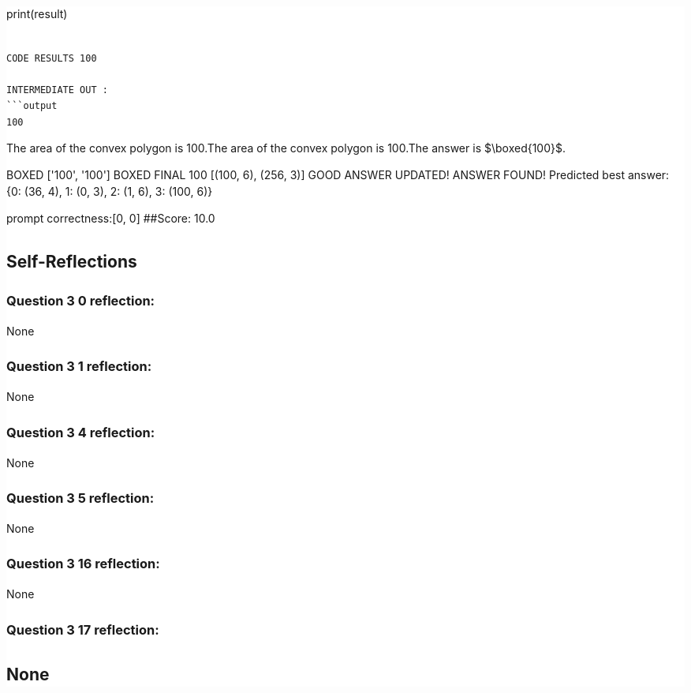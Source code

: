 print(result)
```

CODE RESULTS 100

INTERMEDIATE OUT :
```output
100
```
The area of the convex polygon is $100$.The area of the convex polygon is 100.The answer is $\boxed{100}$.

BOXED ['100', '100']
BOXED FINAL 100
[(100, 6), (256, 3)]
GOOD ANSWER UPDATED!
ANSWER FOUND!
Predicted best answer: {0: (36, 4), 1: (0, 3), 2: (1, 6), 3: (100, 6)}

prompt correctness:[0, 0]
##Score: 10.0

## Self-Reflections

### Question 3 0 reflection:
None
### Question 3 1 reflection:
None
### Question 3 4 reflection:
None
### Question 3 5 reflection:
None
### Question 3 16 reflection:
None
### Question 3 17 reflection:
None
---
